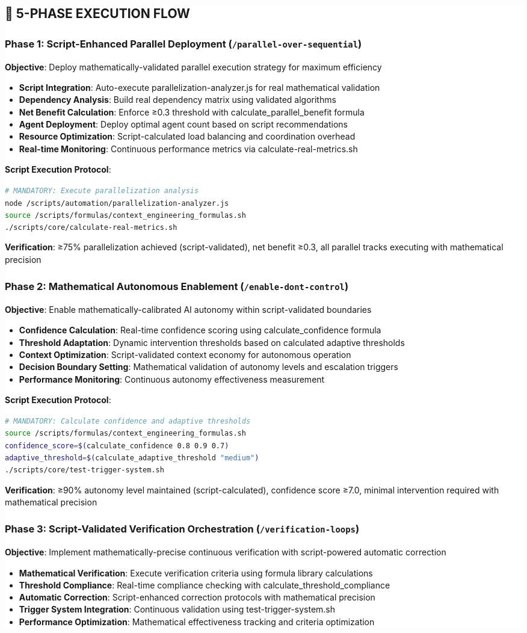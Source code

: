
## 🔄 **5-PHASE EXECUTION FLOW**

### **Phase 1: Script-Enhanced Parallel Deployment (`/parallel-over-sequential`)**
**Objective**: Deploy mathematically-validated parallel execution strategy for maximum efficiency
- **Script Integration**: Auto-execute parallelization-analyzer.js for real mathematical validation
- **Dependency Analysis**: Build real dependency matrix using validated algorithms
- **Net Benefit Calculation**: Enforce ≥0.3 threshold with calculate_parallel_benefit formula
- **Agent Deployment**: Deploy optimal agent count based on script recommendations
- **Resource Optimization**: Script-calculated load balancing and coordination overhead
- **Real-time Monitoring**: Continuous performance metrics via calculate-real-metrics.sh

**Script Execution Protocol**:
```bash
# MANDATORY: Execute parallelization analysis
node /scripts/automation/parallelization-analyzer.js
source /scripts/formulas/context_engineering_formulas.sh
./scripts/core/calculate-real-metrics.sh
```

**Verification**: ≥75% parallelization achieved (script-validated), net benefit ≥0.3, all parallel tracks executing with mathematical precision

### **Phase 2: Mathematical Autonomous Enablement (`/enable-dont-control`)**
**Objective**: Enable mathematically-calibrated AI autonomy within script-validated boundaries
- **Confidence Calculation**: Real-time confidence scoring using calculate_confidence formula
- **Threshold Adaptation**: Dynamic intervention thresholds based on calculated adaptive thresholds
- **Context Optimization**: Script-validated context economy for autonomous operation
- **Decision Boundary Setting**: Mathematical validation of autonomy levels and escalation triggers
- **Performance Monitoring**: Continuous autonomy effectiveness measurement

**Script Execution Protocol**:
```bash
# MANDATORY: Calculate confidence and adaptive thresholds
source /scripts/formulas/context_engineering_formulas.sh
confidence_score=$(calculate_confidence 0.8 0.9 0.7)
adaptive_threshold=$(calculate_adaptive_threshold "medium")
./scripts/core/test-trigger-system.sh
```

**Verification**: ≥90% autonomy level maintained (script-calculated), confidence score ≥7.0, minimal intervention required with mathematical precision

### **Phase 3: Script-Validated Verification Orchestration (`/verification-loops`)**
**Objective**: Implement mathematically-precise continuous verification with script-powered automatic correction
- **Mathematical Verification**: Execute verification criteria using formula library calculations
- **Threshold Compliance**: Real-time compliance checking with calculate_threshold_compliance
- **Automatic Correction**: Script-enhanced correction protocols with mathematical precision
- **Trigger System Integration**: Continuous validation using test-trigger-system.sh
- **Performance Optimization**: Mathematical effectiveness tracking and criteria optimization
